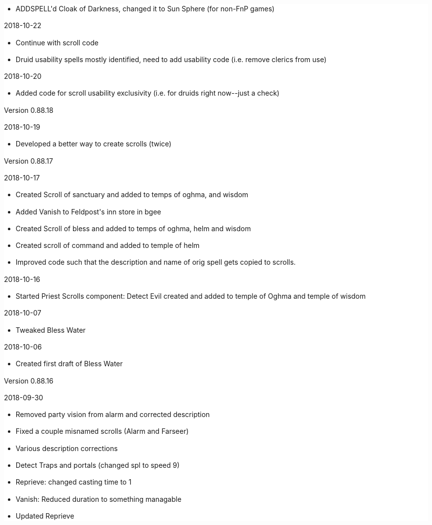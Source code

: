 - ADDSPELL'd Cloak of Darkness, changed it to Sun Sphere (for non-FnP games)

2018-10-22

- Continue with scroll code

- Druid usability spells mostly identified, need to add usability code (i.e. remove clerics from use)

2018-10-20

- Added code for scroll usability exclusivity (i.e. for druids right now--just a check)

Version 0.88.18

2018-10-19

- Developed a better way to create scrolls (twice)

Version 0.88.17

2018-10-17

- Created Scroll of sanctuary and added to temps of oghma, and wisdom

- Added Vanish to Feldpost's inn store in bgee

- Created Scroll of bless and added to temps of oghma, helm and wisdom

- Created scroll of command and added to temple of helm

- Improved code such that the description and name of orig spell gets copied to scrolls.


2018-10-16

- Started Priest Scrolls component: Detect Evil created and added to temple of Oghma and temple of wisdom

2018-10-07

- Tweaked Bless Water

2018-10-06

- Created first draft of Bless Water

Version 0.88.16

2018-09-30

- Removed party vision from alarm and corrected description 

- Fixed a couple misnamed scrolls (Alarm and Farseer)

- Various description corrections

- Detect Traps and portals (changed spl to speed 9)

- Reprieve: changed casting time to 1

- Vanish: Reduced duration to something managable

- Updated Reprieve
